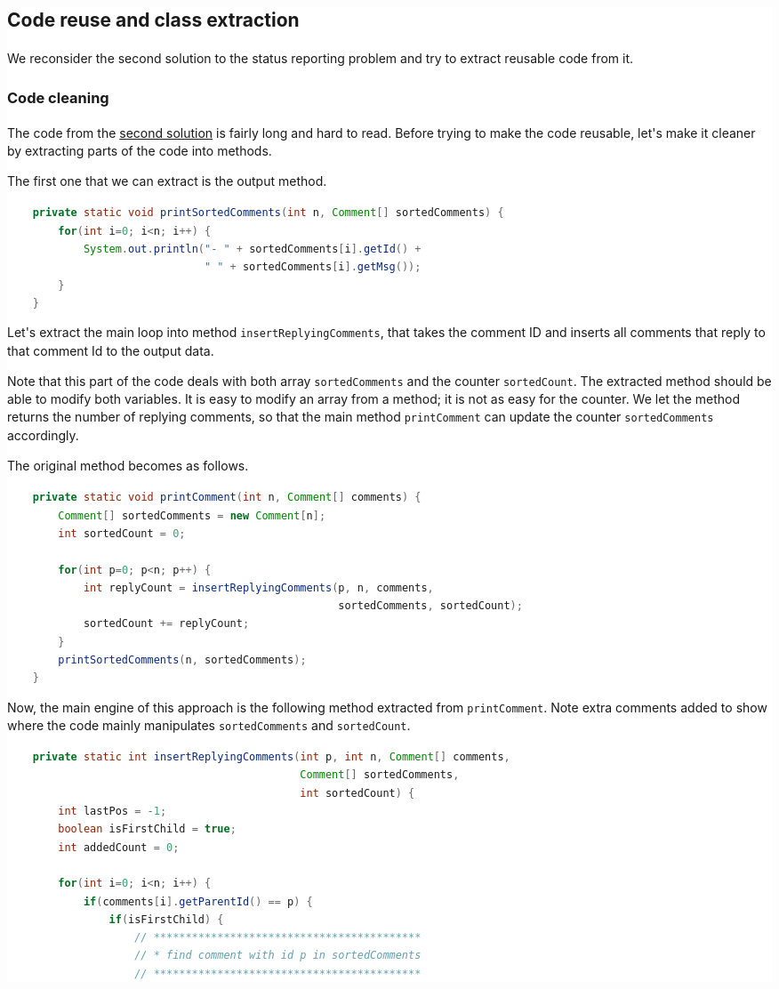 ## Code reuse and class extraction

We reconsider the second solution to the status reporting problem and
try to extract reusable code from it.

### Code cleaning

The code from the [second solution](examples.md#ch1-status-sol2) is
fairly long and hard to read.  Before trying to make the code
reusable, let's make it cleaner by extracting parts of the code into
methods.

The first one that we can extract is the output method.

```java
	private static void printSortedComments(int n, Comment[] sortedComments) {
		for(int i=0; i<n; i++) {
			System.out.println("- " + sortedComments[i].getId() +
			                   " " + sortedComments[i].getMsg());
		}
	}
```

Let's extract the main loop into method `insertReplyingComments`, that
takes the comment ID and inserts all comments that reply to that
comment Id to the output data.

Note that this part of the code deals with both array `sortedComments`
and the counter `sortedCount`.  The extracted method should be able to
modify both variables.  It is easy to modify an array from a method;
it is not as easy for the counter.  We let the method returns the
number of replying comments, so that the main method `printComment`
can update the counter `sortedComments` accordingly.

The original method becomes as follows.

```java
	private static void printComment(int n, Comment[] comments) {
		Comment[] sortedComments = new Comment[n];
		int sortedCount = 0;

		for(int p=0; p<n; p++) {
			int replyCount = insertReplyingComments(p, n, comments,
			                                        sortedComments, sortedCount);
			sortedCount += replyCount;
		}
		printSortedComments(n, sortedComments);
	}
```

Now, the main engine of this approach is the following method
extracted from `printComment`.  Note extra comments added to show
where the code mainly manipulates `sortedComments` and `sortedCount`.

```java
	private static int insertReplyingComments(int p, int n, Comment[] comments,
	                                          Comment[] sortedComments,
	                                          int sortedCount) {
		int lastPos = -1;
		boolean isFirstChild = true;
		int addedCount = 0;

		for(int i=0; i<n; i++) {
			if(comments[i].getParentId() == p) {
				if(isFirstChild) {
					// ******************************************
					// * find comment with id p in sortedComments
					// ******************************************
```